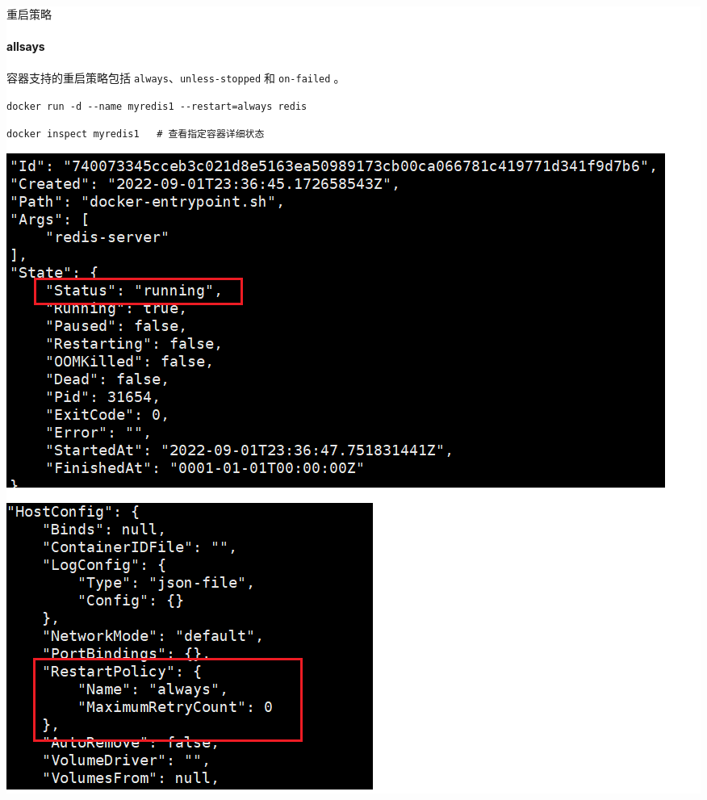 重启策略

#### allsays

容器支持的重启策略包括 `always`、`unless-stopped` 和 `on-failed` 。

```shell
docker run -d --name myredis1 --restart=always redis
```

```
docker inspect myredis1   # 查看指定容器详细状态
```

![image-20220902074113035](images/image-20220902074113035.png)

![image-20220902074153472](images/image-20220902074153472.png)
